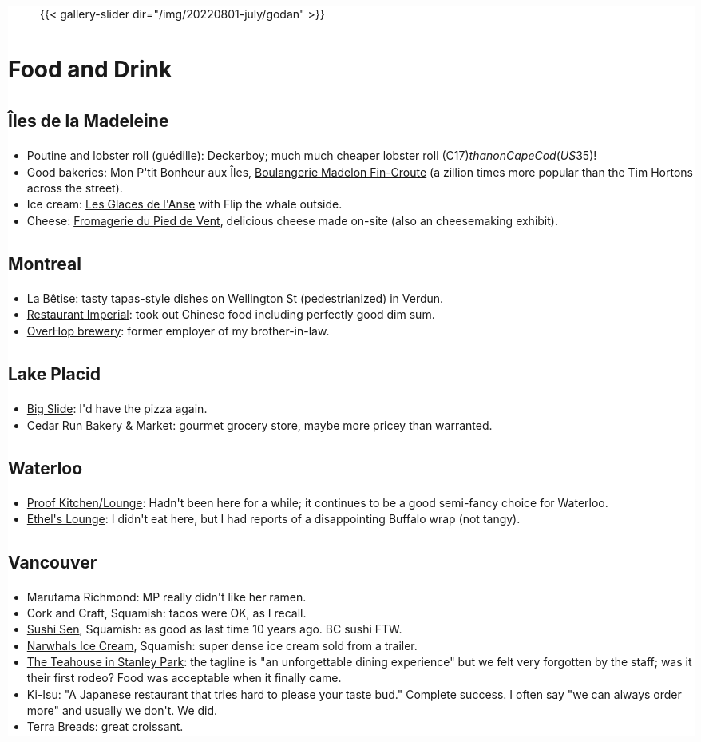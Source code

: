 <figure>
{{< gallery-slider dir="/img/20220801-july/godan" >}}
</figure>

# Food and Drink

## Îles de la Madeleine
* Poutine and lobster roll (guédille): [Deckerboy](https://www.deckerboy.com/); much much cheaper lobster roll (C$17) than on Cape Cod (US$35)!
* Good bakeries: Mon P'tit Bonheur aux Îles, [Boulangerie Madelon Fin-Croute](https://www.madelon.ca/) (a zillion times more popular than the Tim Hortons across the street).
* Ice cream: [Les Glaces de l'Anse](https://www.tourismeilesdelamadeleine.com/en/les-glaces-de-l-anse-cremerie/dairy/) with Flip the whale outside.
* Cheese: [Fromagerie du Pied de Vent](http://www.fromageriedupieddevent.com/), delicious cheese made on-site (also an cheesemaking exhibit).

## Montreal
* [La Bêtise](https://www.labetise.com/en/home/): tasty tapas-style dishes on Wellington St (pedestrianized) in Verdun.
* [Restaurant Imperial](https://imperialmontreal.com/imperial-brossard-location/): took out Chinese food including perfectly good dim sum.
* [OverHop brewery](https://overhop.com): former employer of my brother-in-law.

## Lake Placid
* [Big Slide](https://www.bigslidebrewery.com/): I'd have the pizza again.
* [Cedar Run Bakery & Market](https://cedarrunbakery.com/bakery): gourmet grocery store, maybe more pricey than warranted.

## Waterloo
* [Proof Kitchen/Lounge](https://proofwaterloo.com/): Hadn't been here for a while; it continues to be a good semi-fancy choice for Waterloo.
* [Ethel's Lounge](https://ethelslounge.com/): I didn't eat here, but I had reports of a disappointing Buffalo wrap (not tangy).

## Vancouver
* Marutama Richmond: MP really didn't like her ramen.
* Cork and Craft, Squamish: tacos were OK, as I recall.
* [Sushi Sen](https://sushisen.ca/), Squamish: as good as last time 10 years ago. BC sushi FTW.
* [Narwhals Ice Cream](https://www.narwhalsicecream.com/), Squamish: super dense ice cream sold from a trailer.
* [The Teahouse in Stanley Park](https://www.vancouverdine.com/teahouse/): the tagline is "an unforgettable dining experience" but we felt very forgotten by the staff; was it their first rodeo? Food was acceptable when it finally came.
* [Ki-Isu](https://www.kiisujapanese.com/): "A Japanese restaurant that tries hard to please your taste bud." Complete success. I often say "we can always order more" and usually we don't. We did.
* [Terra Breads](https://terrabreads.com/): great croissant.
